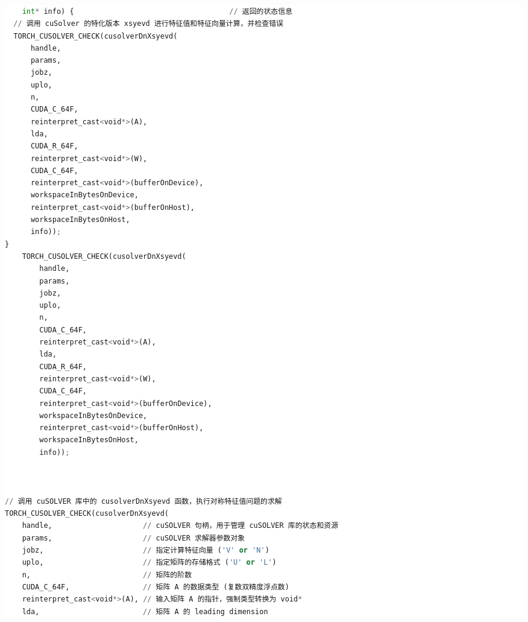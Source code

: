 ```py
    int* info) {                                    // 返回的状态信息
  // 调用 cuSolver 的特化版本 xsyevd 进行特征值和特征向量计算，并检查错误
  TORCH_CUSOLVER_CHECK(cusolverDnXsyevd(
      handle,
      params,
      jobz,
      uplo,
      n,
      CUDA_C_64F,
      reinterpret_cast<void*>(A),
      lda,
      CUDA_R_64F,
      reinterpret_cast<void*>(W),
      CUDA_C_64F,
      reinterpret_cast<void*>(bufferOnDevice),
      workspaceInBytesOnDevice,
      reinterpret_cast<void*>(bufferOnHost),
      workspaceInBytesOnHost,
      info));
}
    TORCH_CUSOLVER_CHECK(cusolverDnXsyevd(
        handle,
        params,
        jobz,
        uplo,
        n,
        CUDA_C_64F,
        reinterpret_cast<void*>(A),
        lda,
        CUDA_R_64F,
        reinterpret_cast<void*>(W),
        CUDA_C_64F,
        reinterpret_cast<void*>(bufferOnDevice),
        workspaceInBytesOnDevice,
        reinterpret_cast<void*>(bufferOnHost),
        workspaceInBytesOnHost,
        info));



// 调用 cuSOLVER 库中的 cusolverDnXsyevd 函数，执行对称特征值问题的求解
TORCH_CUSOLVER_CHECK(cusolverDnXsyevd(
    handle,                     // cuSOLVER 句柄，用于管理 cuSOLVER 库的状态和资源
    params,                     // cuSOLVER 求解器参数对象
    jobz,                       // 指定计算特征向量 ('V' or 'N')
    uplo,                       // 指定矩阵的存储格式 ('U' or 'L')
    n,                          // 矩阵的阶数
    CUDA_C_64F,                 // 矩阵 A 的数据类型 (复数双精度浮点数)
    reinterpret_cast<void*>(A), // 输入矩阵 A 的指针，强制类型转换为 void*
    lda,                        // 矩阵 A 的 leading dimension
